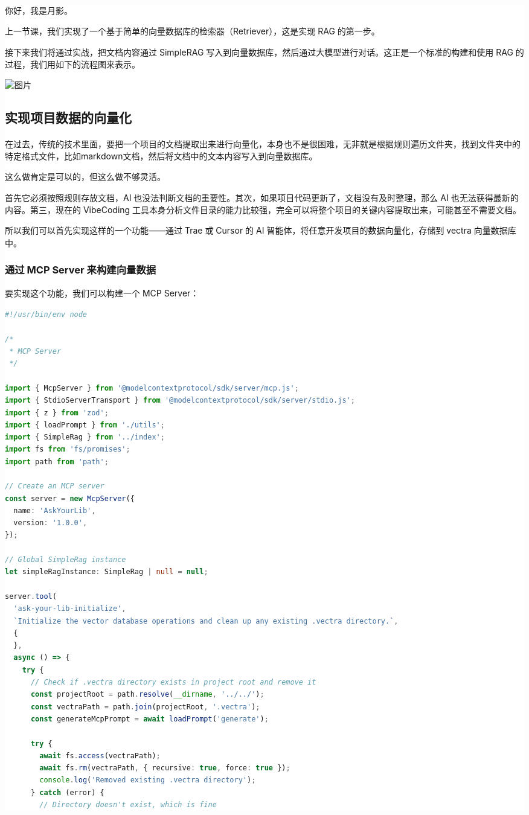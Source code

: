 你好，我是月影。

上一节课，我们实现了一个基于简单的向量数据库的检索器（Retriever），这是实现 RAG 的第一步。

接下来我们将通过实战，把文档内容通过 SimpleRAG 写入到向量数据库，然后通过大模型进行对话。这正是一个标准的构建和使用 RAG 的过程，我们用如下的流程图来表示。

![图片](https://static001.geekbang.org/resource/image/d3/51/d3fe35018be0456765a00cc5d7099a51.png?wh=1112x866)

## 实现项目数据的向量化

在过去，传统的技术里面，要把一个项目的文档提取出来进行向量化，本身也不是很困难，无非就是根据规则遍历文件夹，找到文件夹中的特定格式文件，比如markdown文档，然后将文档中的文本内容写入到向量数据库。

这么做肯定是可以的，但这么做不够灵活。

首先它必须按照规则存放文档，AI 也没法判断文档的重要性。其次，如果项目代码更新了，文档没有及时整理，那么 AI 也无法获得最新的内容。第三，现在的 VibeCoding 工具本身分析文件目录的能力比较强，完全可以将整个项目的关键内容提取出来，可能甚至不需要文档。

所以我们可以首先实现这样的一个功能——通过 Trae 或 Cursor 的 AI 智能体，将任意开发项目的数据向量化，存储到 vectra 向量数据库中。

### 通过 MCP Server 来构建向量数据

要实现这个功能，我们可以构建一个 MCP Server：

```typescript
#!/usr/bin/env node

/*
 * MCP Server
 */

import { McpServer } from '@modelcontextprotocol/sdk/server/mcp.js';
import { StdioServerTransport } from '@modelcontextprotocol/sdk/server/stdio.js';
import { z } from 'zod';
import { loadPrompt } from './utils';
import { SimpleRag } from '../index';
import fs from 'fs/promises';
import path from 'path';

// Create an MCP server
const server = new McpServer({
  name: 'AskYourLib',
  version: '1.0.0',
});

// Global SimpleRag instance
let simpleRagInstance: SimpleRag | null = null;

server.tool(
  'ask-your-lib-initialize',
  `Initialize the vector database operations and clean up any existing .vectra directory.`,
  {
  },
  async () => {
    try {
      // Check if .vectra directory exists in project root and remove it
      const projectRoot = path.resolve(__dirname, '../../');
      const vectraPath = path.join(projectRoot, '.vectra');
      const generateMcpPrompt = await loadPrompt('generate');
      
      try {
        await fs.access(vectraPath);
        await fs.rm(vectraPath, { recursive: true, force: true });
        console.log('Removed existing .vectra directory');
      } catch (error) {
        // Directory doesn't exist, which is fine
```